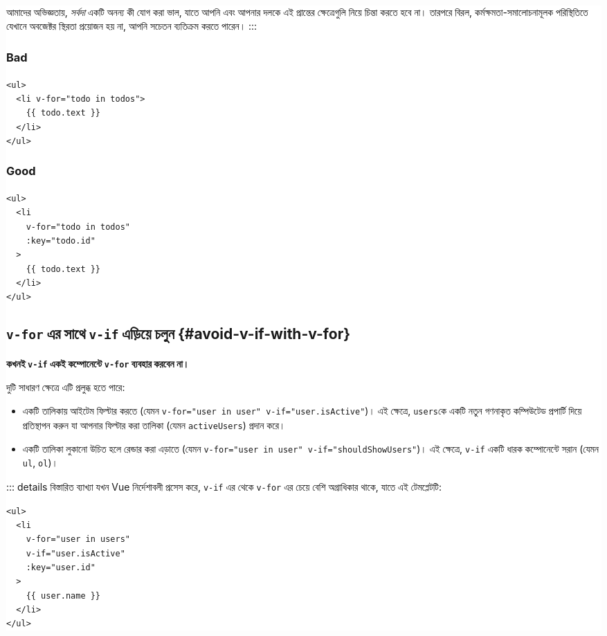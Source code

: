 আমাদের অভিজ্ঞতায়, _সর্বদা_ একটি অনন্য কী যোগ করা ভাল, যাতে আপনি এবং আপনার দলকে এই প্রান্তের ক্ষেত্রেগুলি নিয়ে চিন্তা করতে হবে না। তারপরে বিরল, কর্মক্ষমতা-সমালোচনামূলক পরিস্থিতিতে যেখানে অবজেক্টর স্থিরতা প্রয়োজন হয় না, আপনি সচেতন ব্যতিক্রম করতে পারেন।
:::

<div class="style-example style-example-bad">
<h3>Bad</h3>

```vue-html
<ul>
  <li v-for="todo in todos">
    {{ todo.text }}
  </li>
</ul>
```

</div>

<div class="style-example style-example-good">
<h3>Good</h3>

```vue-html
<ul>
  <li
    v-for="todo in todos"
    :key="todo.id"
  >
    {{ todo.text }}
  </li>
</ul>
```

</div>

## `v-for` এর সাথে `v-if` এড়িয়ে চলুন {#avoid-v-if-with-v-for}

**কখনই `v-if` একই কম্পোনেন্টে `v-for` ব্যবহার করবেন না।**

দুটি সাধারণ ক্ষেত্রে এটি প্রলুব্ধ হতে পারে:

- একটি তালিকায় আইটেম ফিল্টার করতে (যেমন `v-for="user in user" v-if="user.isActive"`)। এই ক্ষেত্রে, `users`কে একটি নতুন গণনাকৃত কম্পিউটেড প্রপার্টি দিয়ে প্রতিস্থাপন করুন যা আপনার ফিল্টার করা তালিকা (যেমন `activeUsers`) প্রদান করে।

- একটি তালিকা লুকানো উচিত হলে রেন্ডার করা এড়াতে (যেমন `v-for="user in user" v-if="shouldShowUsers"`)। এই ক্ষেত্রে, `v-if` একটি ধারক কম্পোনেন্টে সরান (যেমন `ul`, `ol`)।

::: details বিস্তারিত ব্যাখ্যা
যখন Vue নির্দেশাবলী প্রসেস করে, `v-if` এর থেকে `v-for` এর চেয়ে বেশি অগ্রাধিকার থাকে, যাতে এই টেমপ্লেটটি:

```vue-html
<ul>
  <li
    v-for="user in users"
    v-if="user.isActive"
    :key="user.id"
  >
    {{ user.name }}
  </li>
</ul>
```
